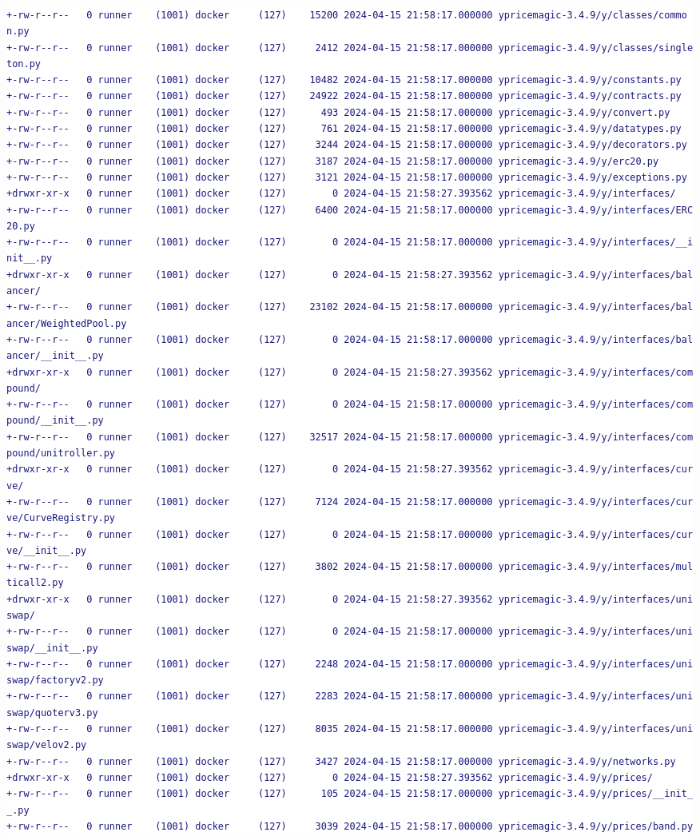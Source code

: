 ```diff
+-rw-r--r--   0 runner    (1001) docker     (127)    15200 2024-04-15 21:58:17.000000 ypricemagic-3.4.9/y/classes/common.py
+-rw-r--r--   0 runner    (1001) docker     (127)     2412 2024-04-15 21:58:17.000000 ypricemagic-3.4.9/y/classes/singleton.py
+-rw-r--r--   0 runner    (1001) docker     (127)    10482 2024-04-15 21:58:17.000000 ypricemagic-3.4.9/y/constants.py
+-rw-r--r--   0 runner    (1001) docker     (127)    24922 2024-04-15 21:58:17.000000 ypricemagic-3.4.9/y/contracts.py
+-rw-r--r--   0 runner    (1001) docker     (127)      493 2024-04-15 21:58:17.000000 ypricemagic-3.4.9/y/convert.py
+-rw-r--r--   0 runner    (1001) docker     (127)      761 2024-04-15 21:58:17.000000 ypricemagic-3.4.9/y/datatypes.py
+-rw-r--r--   0 runner    (1001) docker     (127)     3244 2024-04-15 21:58:17.000000 ypricemagic-3.4.9/y/decorators.py
+-rw-r--r--   0 runner    (1001) docker     (127)     3187 2024-04-15 21:58:17.000000 ypricemagic-3.4.9/y/erc20.py
+-rw-r--r--   0 runner    (1001) docker     (127)     3121 2024-04-15 21:58:17.000000 ypricemagic-3.4.9/y/exceptions.py
+drwxr-xr-x   0 runner    (1001) docker     (127)        0 2024-04-15 21:58:27.393562 ypricemagic-3.4.9/y/interfaces/
+-rw-r--r--   0 runner    (1001) docker     (127)     6400 2024-04-15 21:58:17.000000 ypricemagic-3.4.9/y/interfaces/ERC20.py
+-rw-r--r--   0 runner    (1001) docker     (127)        0 2024-04-15 21:58:17.000000 ypricemagic-3.4.9/y/interfaces/__init__.py
+drwxr-xr-x   0 runner    (1001) docker     (127)        0 2024-04-15 21:58:27.393562 ypricemagic-3.4.9/y/interfaces/balancer/
+-rw-r--r--   0 runner    (1001) docker     (127)    23102 2024-04-15 21:58:17.000000 ypricemagic-3.4.9/y/interfaces/balancer/WeightedPool.py
+-rw-r--r--   0 runner    (1001) docker     (127)        0 2024-04-15 21:58:17.000000 ypricemagic-3.4.9/y/interfaces/balancer/__init__.py
+drwxr-xr-x   0 runner    (1001) docker     (127)        0 2024-04-15 21:58:27.393562 ypricemagic-3.4.9/y/interfaces/compound/
+-rw-r--r--   0 runner    (1001) docker     (127)        0 2024-04-15 21:58:17.000000 ypricemagic-3.4.9/y/interfaces/compound/__init__.py
+-rw-r--r--   0 runner    (1001) docker     (127)    32517 2024-04-15 21:58:17.000000 ypricemagic-3.4.9/y/interfaces/compound/unitroller.py
+drwxr-xr-x   0 runner    (1001) docker     (127)        0 2024-04-15 21:58:27.393562 ypricemagic-3.4.9/y/interfaces/curve/
+-rw-r--r--   0 runner    (1001) docker     (127)     7124 2024-04-15 21:58:17.000000 ypricemagic-3.4.9/y/interfaces/curve/CurveRegistry.py
+-rw-r--r--   0 runner    (1001) docker     (127)        0 2024-04-15 21:58:17.000000 ypricemagic-3.4.9/y/interfaces/curve/__init__.py
+-rw-r--r--   0 runner    (1001) docker     (127)     3802 2024-04-15 21:58:17.000000 ypricemagic-3.4.9/y/interfaces/multicall2.py
+drwxr-xr-x   0 runner    (1001) docker     (127)        0 2024-04-15 21:58:27.393562 ypricemagic-3.4.9/y/interfaces/uniswap/
+-rw-r--r--   0 runner    (1001) docker     (127)        0 2024-04-15 21:58:17.000000 ypricemagic-3.4.9/y/interfaces/uniswap/__init__.py
+-rw-r--r--   0 runner    (1001) docker     (127)     2248 2024-04-15 21:58:17.000000 ypricemagic-3.4.9/y/interfaces/uniswap/factoryv2.py
+-rw-r--r--   0 runner    (1001) docker     (127)     2283 2024-04-15 21:58:17.000000 ypricemagic-3.4.9/y/interfaces/uniswap/quoterv3.py
+-rw-r--r--   0 runner    (1001) docker     (127)     8035 2024-04-15 21:58:17.000000 ypricemagic-3.4.9/y/interfaces/uniswap/velov2.py
+-rw-r--r--   0 runner    (1001) docker     (127)     3427 2024-04-15 21:58:17.000000 ypricemagic-3.4.9/y/networks.py
+drwxr-xr-x   0 runner    (1001) docker     (127)        0 2024-04-15 21:58:27.393562 ypricemagic-3.4.9/y/prices/
+-rw-r--r--   0 runner    (1001) docker     (127)      105 2024-04-15 21:58:17.000000 ypricemagic-3.4.9/y/prices/__init__.py
+-rw-r--r--   0 runner    (1001) docker     (127)     3039 2024-04-15 21:58:17.000000 ypricemagic-3.4.9/y/prices/band.py
```